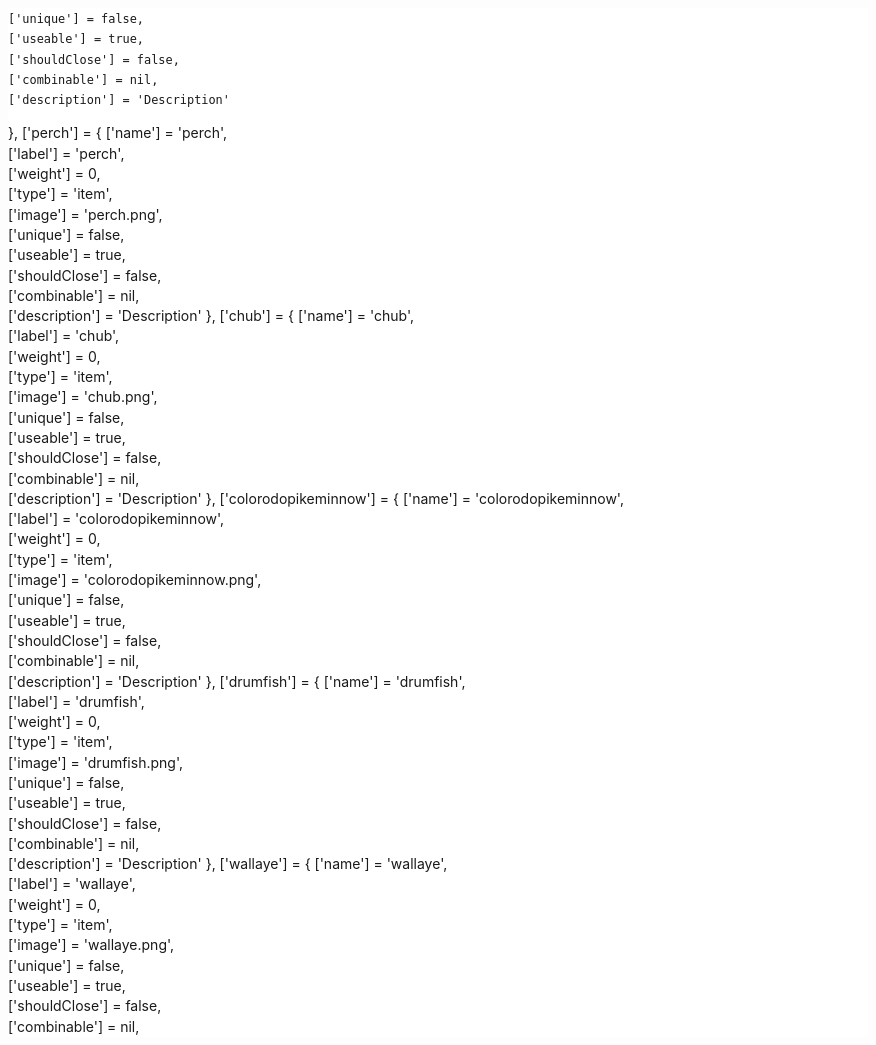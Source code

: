     ['unique'] = false, 			
    ['useable'] = true, 	
    ['shouldClose'] = false,   
    ['combinable'] = nil,   
    ['description'] = 'Description'
},
['perch'] = {
    ['name'] = 'perch', 			 	  	  	
    ['label'] = 'perch', 					
    ['weight'] = 0, 		
    ['type'] = 'item', 		
    ['image'] = 'perch.png', 				
    ['unique'] = false, 			
    ['useable'] = true, 	
    ['shouldClose'] = false,   
    ['combinable'] = nil,   
    ['description'] = 'Description'
},
['chub'] = {
    ['name'] = 'chub', 			 	  	  	
    ['label'] = 'chub', 					
    ['weight'] = 0, 		
    ['type'] = 'item', 		
    ['image'] = 'chub.png', 				
    ['unique'] = false, 		
    ['useable'] = true, 	
    ['shouldClose'] = false,   
    ['combinable'] = nil,   
    ['description'] = 'Description'
},
['colorodopikeminnow'] = {
    ['name'] = 'colorodopikeminnow', 			 	  	  	
    ['label'] = 'colorodopikeminnow', 					
    ['weight'] = 0, 		
    ['type'] = 'item', 		
    ['image'] = 'colorodopikeminnow.png', 				
    ['unique'] = false, 		
    ['useable'] = true, 	
    ['shouldClose'] = false,   
    ['combinable'] = nil,   
    ['description'] = 'Description'
},
['drumfish'] = {
    ['name'] = 'drumfish', 			 	  	  	
    ['label'] = 'drumfish', 					
    ['weight'] = 0, 		
    ['type'] = 'item', 		
    ['image'] = 'drumfish.png', 				
    ['unique'] = false, 	
    ['useable'] = true, 	
    ['shouldClose'] = false,   
    ['combinable'] = nil,   
    ['description'] = 'Description'
},
['wallaye'] = {
    ['name'] = 'wallaye', 			 	  	  	
    ['label'] = 'wallaye', 					
    ['weight'] = 0, 		
    ['type'] = 'item', 		
    ['image'] = 'wallaye.png', 				
    ['unique'] = false, 			
    ['useable'] = true, 	
    ['shouldClose'] = false,   
    ['combinable'] = nil,   